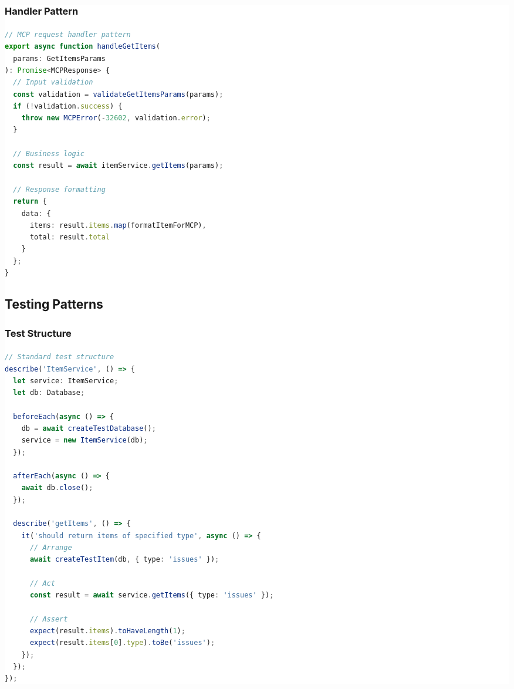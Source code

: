 ### Handler Pattern

```typescript
// MCP request handler pattern
export async function handleGetItems(
  params: GetItemsParams
): Promise<MCPResponse> {
  // Input validation
  const validation = validateGetItemsParams(params);
  if (!validation.success) {
    throw new MCPError(-32602, validation.error);
  }
  
  // Business logic
  const result = await itemService.getItems(params);
  
  // Response formatting
  return {
    data: {
      items: result.items.map(formatItemForMCP),
      total: result.total
    }
  };
}
```

## Testing Patterns

### Test Structure

```typescript
// Standard test structure
describe('ItemService', () => {
  let service: ItemService;
  let db: Database;
  
  beforeEach(async () => {
    db = await createTestDatabase();
    service = new ItemService(db);
  });
  
  afterEach(async () => {
    await db.close();
  });
  
  describe('getItems', () => {
    it('should return items of specified type', async () => {
      // Arrange
      await createTestItem(db, { type: 'issues' });
      
      // Act
      const result = await service.getItems({ type: 'issues' });
      
      // Assert
      expect(result.items).toHaveLength(1);
      expect(result.items[0].type).toBe('issues');
    });
  });
});
```
